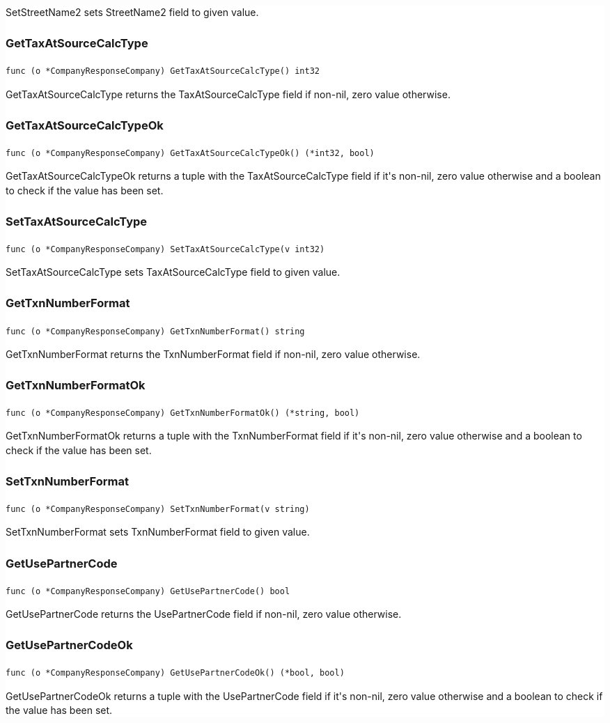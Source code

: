 SetStreetName2 sets StreetName2 field to given value.


### GetTaxAtSourceCalcType

`func (o *CompanyResponseCompany) GetTaxAtSourceCalcType() int32`

GetTaxAtSourceCalcType returns the TaxAtSourceCalcType field if non-nil, zero value otherwise.

### GetTaxAtSourceCalcTypeOk

`func (o *CompanyResponseCompany) GetTaxAtSourceCalcTypeOk() (*int32, bool)`

GetTaxAtSourceCalcTypeOk returns a tuple with the TaxAtSourceCalcType field if it's non-nil, zero value otherwise
and a boolean to check if the value has been set.

### SetTaxAtSourceCalcType

`func (o *CompanyResponseCompany) SetTaxAtSourceCalcType(v int32)`

SetTaxAtSourceCalcType sets TaxAtSourceCalcType field to given value.


### GetTxnNumberFormat

`func (o *CompanyResponseCompany) GetTxnNumberFormat() string`

GetTxnNumberFormat returns the TxnNumberFormat field if non-nil, zero value otherwise.

### GetTxnNumberFormatOk

`func (o *CompanyResponseCompany) GetTxnNumberFormatOk() (*string, bool)`

GetTxnNumberFormatOk returns a tuple with the TxnNumberFormat field if it's non-nil, zero value otherwise
and a boolean to check if the value has been set.

### SetTxnNumberFormat

`func (o *CompanyResponseCompany) SetTxnNumberFormat(v string)`

SetTxnNumberFormat sets TxnNumberFormat field to given value.


### GetUsePartnerCode

`func (o *CompanyResponseCompany) GetUsePartnerCode() bool`

GetUsePartnerCode returns the UsePartnerCode field if non-nil, zero value otherwise.

### GetUsePartnerCodeOk

`func (o *CompanyResponseCompany) GetUsePartnerCodeOk() (*bool, bool)`

GetUsePartnerCodeOk returns a tuple with the UsePartnerCode field if it's non-nil, zero value otherwise
and a boolean to check if the value has been set.
